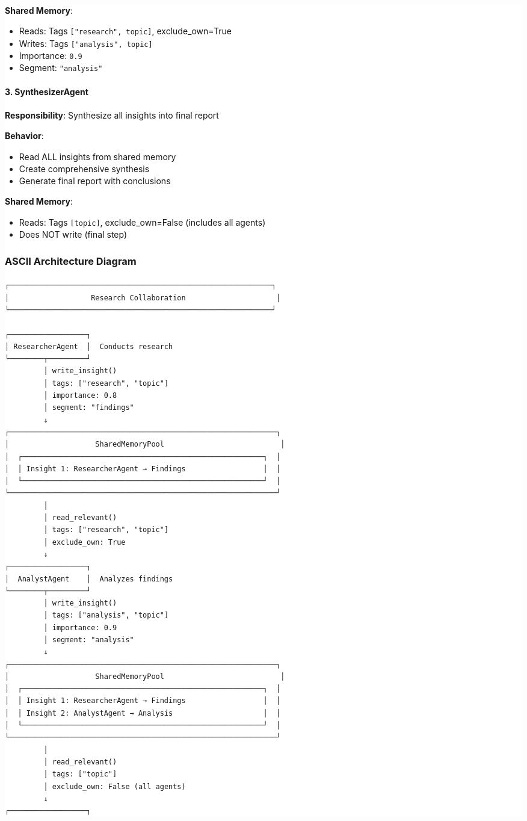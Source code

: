 **Shared Memory**:
- Reads: Tags `["research", topic]`, exclude_own=True
- Writes: Tags `["analysis", topic]`
- Importance: `0.9`
- Segment: `"analysis"`

#### 3. SynthesizerAgent
**Responsibility**: Synthesize all insights into final report

**Behavior**:
- Read ALL insights from shared memory
- Create comprehensive synthesis
- Generate final report with conclusions

**Shared Memory**:
- Reads: Tags `[topic]`, exclude_own=False (includes all agents)
- Does NOT write (final step)

### ASCII Architecture Diagram

```
┌─────────────────────────────────────────────────────────────┐
│                   Research Collaboration                     │
└─────────────────────────────────────────────────────────────┘

┌──────────────────┐
│ ResearcherAgent  │  Conducts research
└────────┬─────────┘
         │ write_insight()
         │ tags: ["research", "topic"]
         │ importance: 0.8
         │ segment: "findings"
         ↓
┌──────────────────────────────────────────────────────────────┐
│                    SharedMemoryPool                           │
│  ┌────────────────────────────────────────────────────────┐  │
│  │ Insight 1: ResearcherAgent → Findings                  │  │
│  └────────────────────────────────────────────────────────┘  │
└──────────────────────────────────────────────────────────────┘
         │
         │ read_relevant()
         │ tags: ["research", "topic"]
         │ exclude_own: True
         ↓
┌──────────────────┐
│  AnalystAgent    │  Analyzes findings
└────────┬─────────┘
         │ write_insight()
         │ tags: ["analysis", "topic"]
         │ importance: 0.9
         │ segment: "analysis"
         ↓
┌──────────────────────────────────────────────────────────────┐
│                    SharedMemoryPool                           │
│  ┌────────────────────────────────────────────────────────┐  │
│  │ Insight 1: ResearcherAgent → Findings                  │  │
│  │ Insight 2: AnalystAgent → Analysis                     │  │
│  └────────────────────────────────────────────────────────┘  │
└──────────────────────────────────────────────────────────────┘
         │
         │ read_relevant()
         │ tags: ["topic"]
         │ exclude_own: False (all agents)
         ↓
┌──────────────────┐
```